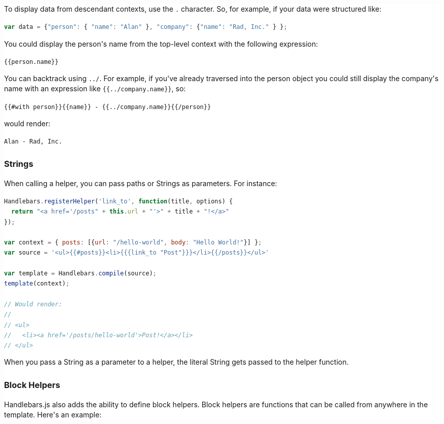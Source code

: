 To display data from descendant contexts, use the `.` character. So, for
example, if your data were structured like:

```js
var data = {"person": { "name": "Alan" }, "company": {"name": "Rad, Inc." } };
```

You could display the person's name from the top-level context with the
following expression:

```
{{person.name}}
```

You can backtrack using `../`. For example, if you've already traversed
into the person object you could still display the company's name with
an expression like `{{../company.name}}`, so:

```
{{#with person}}{{name}} - {{../company.name}}{{/person}}
```

would render:

```
Alan - Rad, Inc.
```

### Strings

When calling a helper, you can pass paths or Strings as parameters. For
instance:

```js
Handlebars.registerHelper('link_to', function(title, options) {
  return "<a href='/posts" + this.url + "'>" + title + "!</a>"
});

var context = { posts: [{url: "/hello-world", body: "Hello World!"}] };
var source = '<ul>{{#posts}}<li>{{{link_to "Post"}}}</li>{{/posts}}</ul>'

var template = Handlebars.compile(source);
template(context);

// Would render:
//
// <ul>
//   <li><a href='/posts/hello-world'>Post!</a></li>
// </ul>
```

When you pass a String as a parameter to a helper, the literal String
gets passed to the helper function.


### Block Helpers

Handlebars.js also adds the ability to define block helpers. Block
helpers are functions that can be called from anywhere in the template.
Here's an example:


[bower-repo]: https://github.com/components/handlebars.js
[builds-page]: http://builds.handlebarsjs.com.s3.amazonaws.com/bucket-listing.html?sort=lastmod&sortdir=desc
[pull-request]: https://github.com/wycats/handlebars.js/pull/new/master